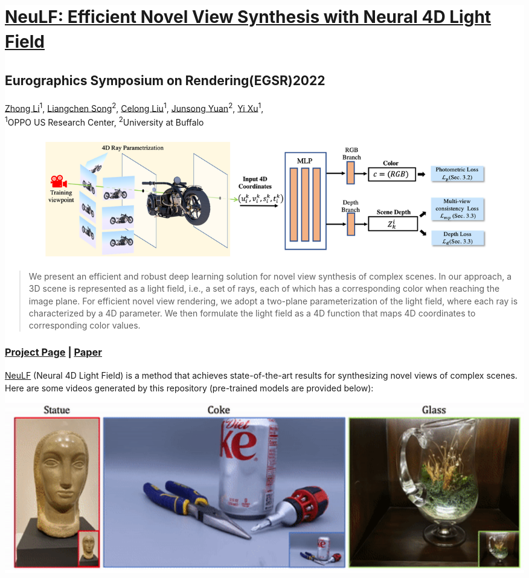 #  [NeuLF: Efficient Novel View Synthesis with Neural 4D Light Field](https://lizhong3232.github.io/neulf/)  
## Eurographics Symposium on Rendering(EGSR)2022 
[Zhong Li](https://sites.google.com/site/lizhong19900216)<sup>1</sup>,
 [Liangchen Song](https://lsongx.github.io/)<sup>2</sup>,
 [Celong Liu](https://www.cct.lsu.edu/~cliu/)<sup>1</sup>,
 [Junsong Yuan](https://cse.buffalo.edu/~jsyuan/)<sup>2</sup>,
 [Yi Xu](https://www.linkedin.com/in/yi-xu-42654823/)<sup>1</sup>,  
 <sup>1</sup>OPPO US Research Center, <sup>2</sup>University at Buffalo
  

<p align="center">
  <img src='img/Pipeline.png' width="750"/>
</p>

> We present an efficient and robust deep learning solution for novel view synthesis of complex scenes. In our approach, a 3D scene is represented as a light field, i.e., a set of rays, each of which has a corresponding color when reaching the image plane. For efficient novel view rendering, we adopt a two-plane parameterization of the light field, where each ray is characterized by a 4D parameter. We then formulate the light field as a 4D function that maps 4D coordinates to corresponding color values.


### [Project Page](https://oppo-us-research.github.io/NeuLF-website/) | [Paper](https://arxiv.org/pdf/2105.07112.pdf)
[NeuLF](https://oppo-us-research.github.io/NeuLF-website/) (Neural 4D Light Field) is a method that achieves state-of-the-art results for synthesizing novel views of complex scenes. Here are some videos generated by this repository (pre-trained models are provided below):



<p align="center">
  <img src="./img/teaser.gif" alt="animated" width="900" />
</p>
